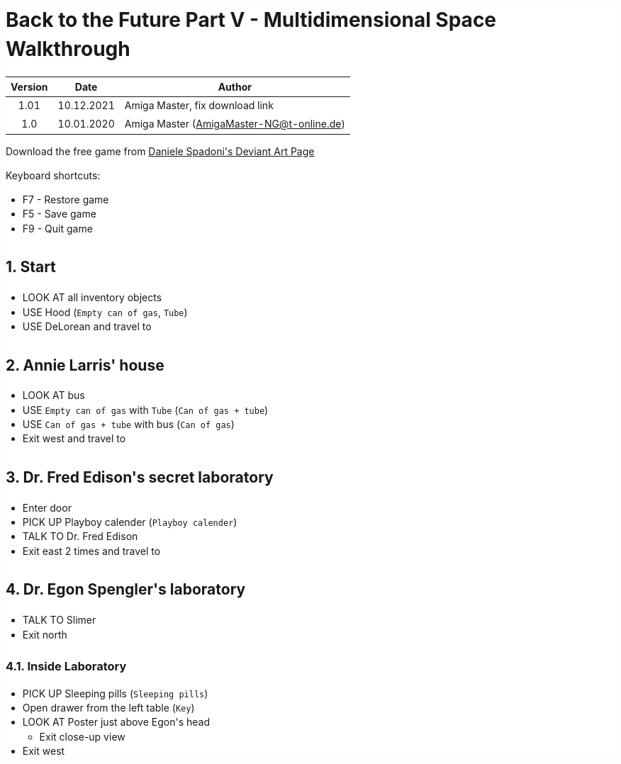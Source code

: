# Back to the Future Part V - Multidimensional Space Walkthrough

| Version | Date       | Author
|:-------:|------------|-------------------------------------------
|   1.01  | 10.12.2021 | Amiga Master, fix download link
|   1.0   | 10.01.2020 | Amiga Master (AmigaMaster-NG@t-online.de)

Download the free game from [Daniele Spadoni's Deviant Art Page](https://www.deviantart.com/spadoni-production/art/TFG-Back-to-the-Future-ALTERNATIVE-TRILOGY-844670970)

Keyboard shortcuts:

- F7 - Restore game
- F5 - Save game
- F9 - Quit game

## 1. Start

- LOOK AT all inventory objects
- USE Hood (`Empty can of gas`, `Tube`)
- USE DeLorean and travel to

## 2. Annie Larris' house

- LOOK AT bus
- USE `Empty can of gas` with `Tube` (`Can of gas + tube`)
- USE `Can of gas + tube` with bus (`Can of gas`)
- Exit west and travel to

## 3. Dr. Fred Edison's secret laboratory

- Enter door
- PICK UP Playboy calender (`Playboy calender`)
- TALK TO Dr. Fred Edison
- Exit east 2 times and travel to

## 4. Dr. Egon Spengler's laboratory

- TALK TO Slimer
- Exit north

### 4.1. Inside Laboratory

- PICK UP Sleeping pills (`Sleeping pills`)
- Open drawer from the left table (`Key`)
- LOOK AT Poster just above Egon's head
  - Exit close-up view
- Exit west
